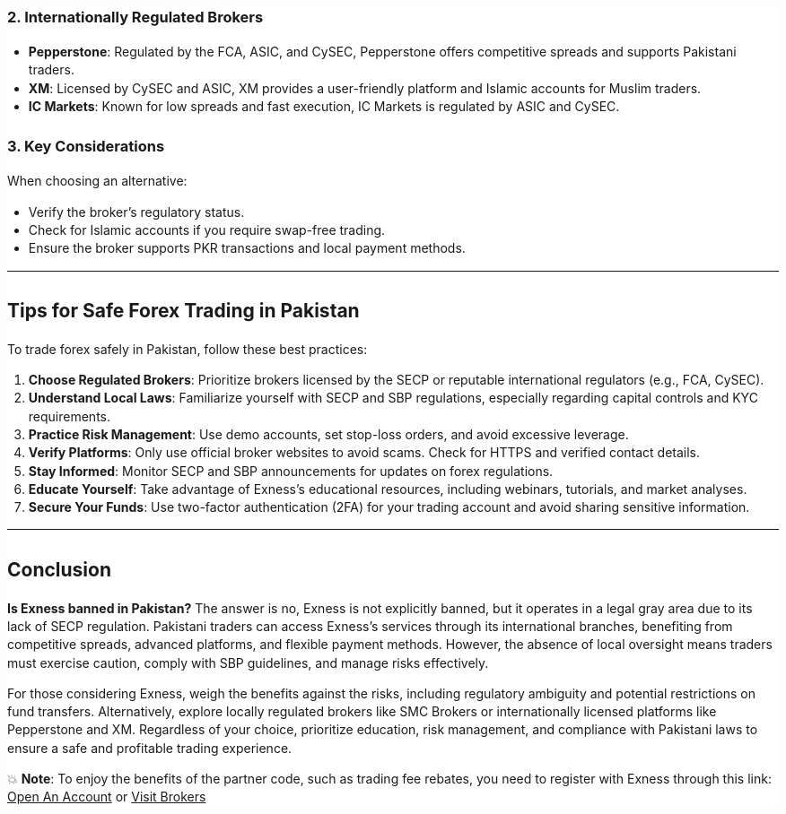 ### 2. Internationally Regulated Brokers
- **Pepperstone**: Regulated by the FCA, ASIC, and CySEC, Pepperstone offers competitive spreads and supports Pakistani traders.
- **XM**: Licensed by CySEC and ASIC, XM provides a user-friendly platform and Islamic accounts for Muslim traders.
- **IC Markets**: Known for low spreads and fast execution, IC Markets is regulated by ASIC and CySEC.

### 3. Key Considerations
When choosing an alternative:
- Verify the broker’s regulatory status.
- Check for Islamic accounts if you require swap-free trading.
- Ensure the broker supports PKR transactions and local payment methods.

---

## Tips for Safe Forex Trading in Pakistan

To trade forex safely in Pakistan, follow these best practices:

1. **Choose Regulated Brokers**: Prioritize brokers licensed by the SECP or reputable international regulators (e.g., FCA, CySEC).
2. **Understand Local Laws**: Familiarize yourself with SECP and SBP regulations, especially regarding capital controls and KYC requirements.
3. **Practice Risk Management**: Use demo accounts, set stop-loss orders, and avoid excessive leverage.
4. **Verify Platforms**: Only use official broker websites to avoid scams. Check for HTTPS and verified contact details.
5. **Stay Informed**: Monitor SECP and SBP announcements for updates on forex regulations.
6. **Educate Yourself**: Take advantage of Exness’s educational resources, including webinars, tutorials, and market analyses.
7. **Secure Your Funds**: Use two-factor authentication (2FA) for your trading account and avoid sharing sensitive information.

---

## Conclusion

**Is Exness banned in Pakistan?** The answer is no, Exness is not explicitly banned, but it operates in a legal gray area due to its lack of SECP regulation. Pakistani traders can access Exness’s services through its international branches, benefiting from competitive spreads, advanced platforms, and flexible payment methods. However, the absence of local oversight means traders must exercise caution, comply with SBP guidelines, and manage risks effectively.

For those considering Exness, weigh the benefits against the risks, including regulatory ambiguity and potential restrictions on fund transfers. Alternatively, explore locally regulated brokers like SMC Brokers or internationally licensed platforms like Pepperstone and XM. Regardless of your choice, prioritize education, risk management, and compliance with Pakistani laws to ensure a safe and profitable trading experience.

💥 **Note**: To enjoy the benefits of the partner code, such as trading fee rebates, you need to register with Exness through this link: [Open An Account](https://one.exnesstrack.org/boarding/sign-up/a/89rj8di4n7) or [Visit Brokers](https://one.exnesstrack.org/a/89rj8di4n7)
